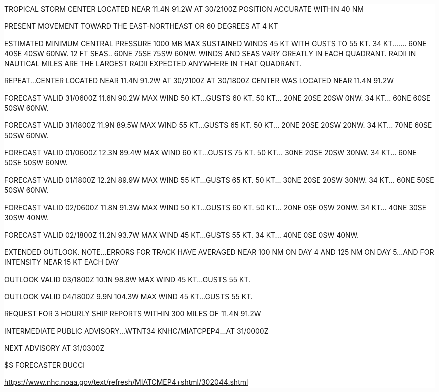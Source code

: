 TROPICAL STORM CENTER LOCATED NEAR 11.4N  91.2W AT 30/2100Z
POSITION ACCURATE WITHIN  40 NM
 
PRESENT MOVEMENT TOWARD THE EAST-NORTHEAST OR  60 DEGREES AT   4 KT
 
ESTIMATED MINIMUM CENTRAL PRESSURE 1000 MB
MAX SUSTAINED WINDS  45 KT WITH GUSTS TO  55 KT.
34 KT....... 60NE  40SE  40SW  60NW.
12 FT SEAS.. 60NE  75SE  75SW  60NW.
WINDS AND SEAS VARY GREATLY IN EACH QUADRANT.  RADII IN NAUTICAL
MILES ARE THE LARGEST RADII EXPECTED ANYWHERE IN THAT QUADRANT.
 
REPEAT...CENTER LOCATED NEAR 11.4N  91.2W AT 30/2100Z
AT 30/1800Z CENTER WAS LOCATED NEAR 11.4N  91.2W
 
FORECAST VALID 31/0600Z 11.6N  90.2W
MAX WIND  50 KT...GUSTS  60 KT.
50 KT... 20NE  20SE  20SW   0NW.
34 KT... 60NE  60SE  50SW  60NW.
 
FORECAST VALID 31/1800Z 11.9N  89.5W
MAX WIND  55 KT...GUSTS  65 KT.
50 KT... 20NE  20SE  20SW  20NW.
34 KT... 70NE  60SE  50SW  60NW.
 
FORECAST VALID 01/0600Z 12.3N  89.4W
MAX WIND  60 KT...GUSTS  75 KT.
50 KT... 30NE  20SE  20SW  30NW.
34 KT... 60NE  50SE  50SW  60NW.
 
FORECAST VALID 01/1800Z 12.2N  89.9W
MAX WIND  55 KT...GUSTS  65 KT.
50 KT... 30NE  20SE  20SW  30NW.
34 KT... 60NE  50SE  50SW  60NW.
 
FORECAST VALID 02/0600Z 11.8N  91.3W
MAX WIND  50 KT...GUSTS  60 KT.
50 KT... 20NE   0SE   0SW  20NW.
34 KT... 40NE  30SE  30SW  40NW.
 
FORECAST VALID 02/1800Z 11.2N  93.7W
MAX WIND  45 KT...GUSTS  55 KT.
34 KT... 40NE   0SE   0SW  40NW.
 
EXTENDED OUTLOOK. NOTE...ERRORS FOR TRACK HAVE AVERAGED NEAR 100 NM
ON DAY 4 AND 125 NM ON DAY 5...AND FOR INTENSITY NEAR 15 KT EACH DAY
 
OUTLOOK VALID 03/1800Z 10.1N  98.8W
MAX WIND  45 KT...GUSTS  55 KT.
 
OUTLOOK VALID 04/1800Z  9.9N 104.3W
MAX WIND  45 KT...GUSTS  55 KT.
 
REQUEST FOR 3 HOURLY SHIP REPORTS WITHIN 300 MILES OF 11.4N  91.2W
 
INTERMEDIATE PUBLIC ADVISORY...WTNT34 KNHC/MIATCPEP4...AT 31/0000Z
 
NEXT ADVISORY AT 31/0300Z
 
$$
FORECASTER BUCCI
 
 
</pre> 

<https://www.nhc.noaa.gov/text/refresh/MIATCMEP4+shtml/302044.shtml>

